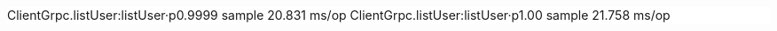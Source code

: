 ClientGrpc.listUser:listUser·p0.9999      sample          20.831           ms/op
ClientGrpc.listUser:listUser·p1.00        sample          21.758           ms/op
